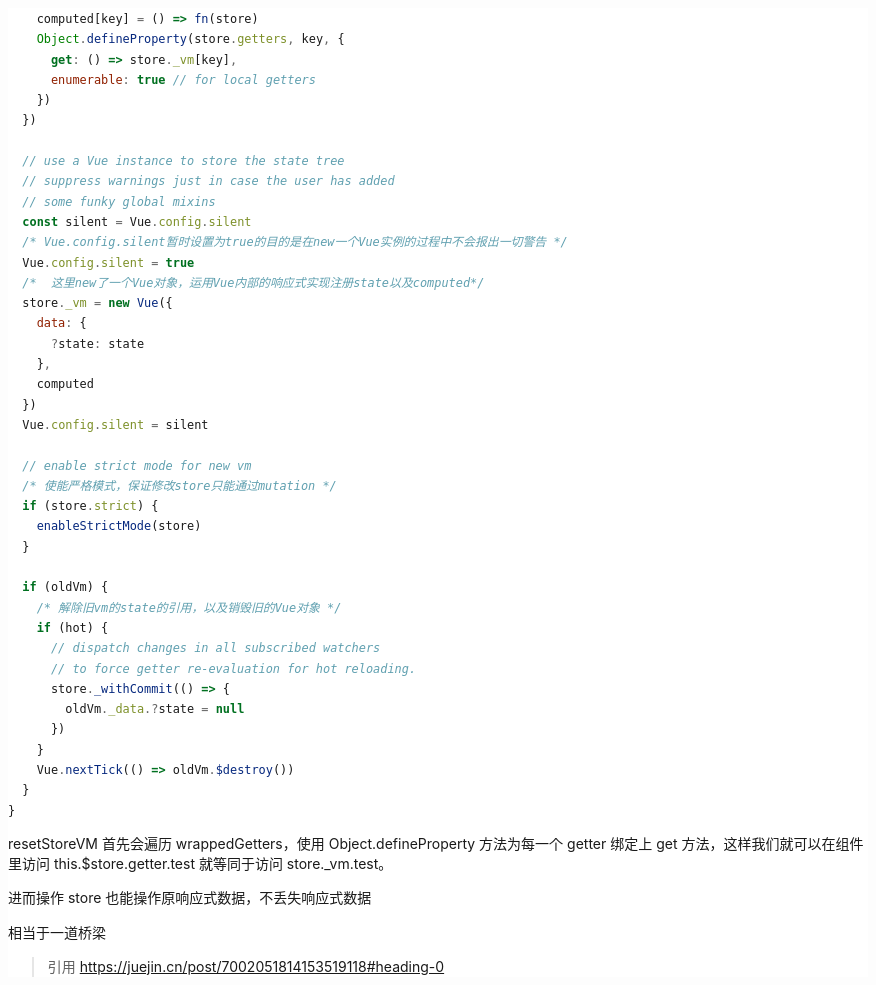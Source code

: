 ```js
    computed[key] = () => fn(store)
    Object.defineProperty(store.getters, key, {
      get: () => store._vm[key],
      enumerable: true // for local getters
    })
  })

  // use a Vue instance to store the state tree
  // suppress warnings just in case the user has added
  // some funky global mixins
  const silent = Vue.config.silent
  /* Vue.config.silent暂时设置为true的目的是在new一个Vue实例的过程中不会报出一切警告 */
  Vue.config.silent = true
  /*  这里new了一个Vue对象，运用Vue内部的响应式实现注册state以及computed*/
  store._vm = new Vue({
    data: {
      ?state: state
    },
    computed
  })
  Vue.config.silent = silent

  // enable strict mode for new vm
  /* 使能严格模式，保证修改store只能通过mutation */
  if (store.strict) {
    enableStrictMode(store)
  }

  if (oldVm) {
    /* 解除旧vm的state的引用，以及销毁旧的Vue对象 */
    if (hot) {
      // dispatch changes in all subscribed watchers
      // to force getter re-evaluation for hot reloading.
      store._withCommit(() => {
        oldVm._data.?state = null
      })
    }
    Vue.nextTick(() => oldVm.$destroy())
  }
}

```

resetStoreVM 首先会遍历 wrappedGetters，使用 Object.defineProperty 方法为每一个 getter 绑定上 get 方法，这样我们就可以在组件里访问 this.$store.getter.test 就等同于访问 store.\_vm.test。

进而操作 store 也能操作原响应式数据，不丢失响应式数据

相当于一道桥梁

> 引用 https://juejin.cn/post/7002051814153519118#heading-0

